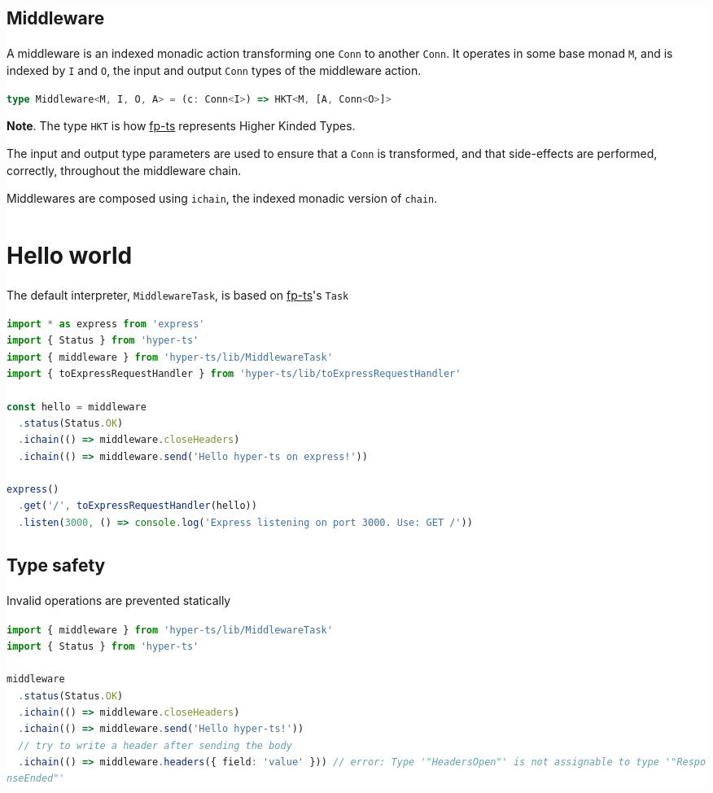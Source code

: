## Middleware

A middleware is an indexed monadic action transforming one `Conn` to another `Conn`. It operates in some base monad `M`,
and is indexed by `I` and `O`, the input and output `Conn` types of the middleware action.

```ts
type Middleware<M, I, O, A> = (c: Conn<I>) => HKT<M, [A, Conn<O>]>
```

**Note**. The type `HKT` is how [fp-ts](https://github.com/gcanti/fp-ts) represents Higher Kinded Types.

The input and output type parameters are used to ensure that a `Conn` is transformed, and that side-effects are
performed, correctly, throughout the middleware chain.

Middlewares are composed using `ichain`, the indexed monadic version of `chain`.

# Hello world

The default interpreter, `MiddlewareTask`, is based on [fp-ts](https://github.com/gcanti/fp-ts)'s `Task`

```ts
import * as express from 'express'
import { Status } from 'hyper-ts'
import { middleware } from 'hyper-ts/lib/MiddlewareTask'
import { toExpressRequestHandler } from 'hyper-ts/lib/toExpressRequestHandler'

const hello = middleware
  .status(Status.OK)
  .ichain(() => middleware.closeHeaders)
  .ichain(() => middleware.send('Hello hyper-ts on express!'))

express()
  .get('/', toExpressRequestHandler(hello))
  .listen(3000, () => console.log('Express listening on port 3000. Use: GET /'))
```

## Type safety

Invalid operations are prevented statically

```ts
import { middleware } from 'hyper-ts/lib/MiddlewareTask'
import { Status } from 'hyper-ts'

middleware
  .status(Status.OK)
  .ichain(() => middleware.closeHeaders)
  .ichain(() => middleware.send('Hello hyper-ts!'))
  // try to write a header after sending the body
  .ichain(() => middleware.headers({ field: 'value' })) // error: Type '"HeadersOpen"' is not assignable to type '"ResponseEnded"'
```

